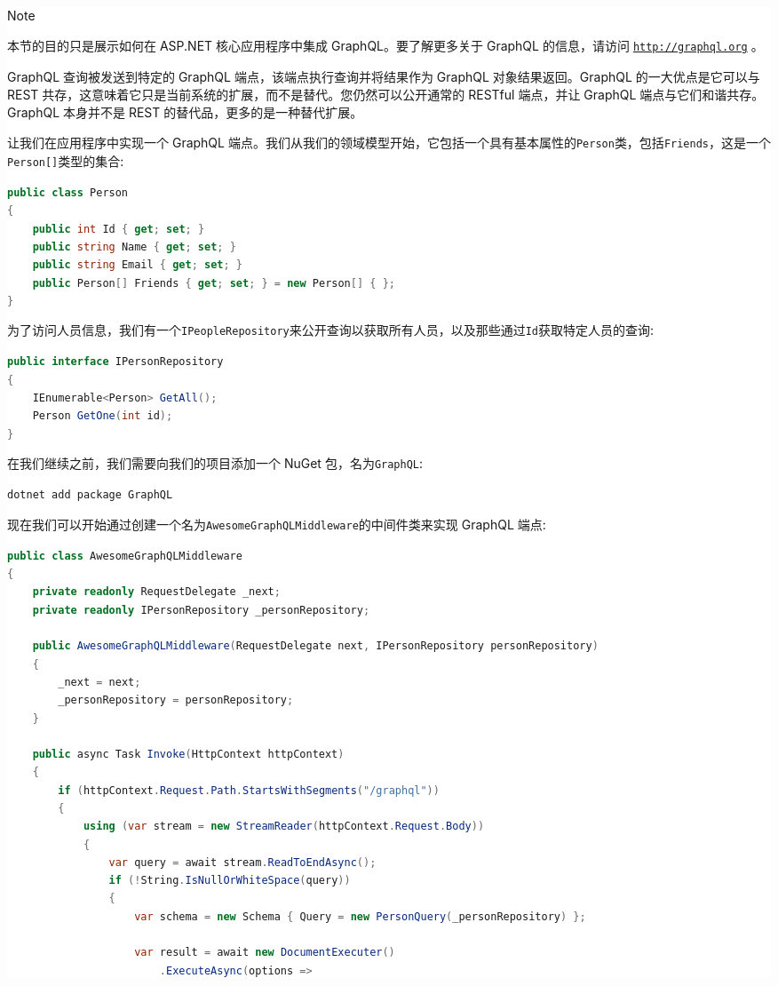 ```cs

```

Note

本节的目的只是展示如何在 ASP.NET 核心应用程序中集成 GraphQL。要了解更多关于 GraphQL 的信息，请访问 [`http://graphql.org`](http://graphql.org) 。

GraphQL 查询被发送到特定的 GraphQL 端点，该端点执行查询并将结果作为 GraphQL 对象结果返回。GraphQL 的一大优点是它可以与 REST 共存，这意味着它只是当前系统的扩展，而不是替代。您仍然可以公开通常的 RESTful 端点，并让 GraphQL 端点与它们和谐共存。GraphQL 本身并不是 REST 的替代品，更多的是一种替代扩展。

让我们在应用程序中实现一个 GraphQL 端点。我们从我们的领域模型开始，它包括一个具有基本属性的`Person`类，包括`Friends`，这是一个`Person[]`类型的集合:

```cs
public class Person
{
    public int Id { get; set; }
    public string Name { get; set; }
    public string Email { get; set; }
    public Person[] Friends { get; set; } = new Person[] { };
}

```

为了访问人员信息，我们有一个`IPeopleRepository`来公开查询以获取所有人员，以及那些通过`Id`获取特定人员的查询:

```cs
public interface IPersonRepository
{
    IEnumerable<Person> GetAll();
    Person GetOne(int id);
}

```

在我们继续之前，我们需要向我们的项目添加一个 NuGet 包，名为`GraphQL`:

```cs
dotnet add package GraphQL

```

现在我们可以开始通过创建一个名为`AwesomeGraphQLMiddleware`的中间件类来实现 GraphQL 端点:

```cs
public class AwesomeGraphQLMiddleware
{
    private readonly RequestDelegate _next;
    private readonly IPersonRepository _personRepository;

    public AwesomeGraphQLMiddleware(RequestDelegate next, IPersonRepository personRepository)
    {
        _next = next;
        _personRepository = personRepository;
    }

    public async Task Invoke(HttpContext httpContext)
    {
        if (httpContext.Request.Path.StartsWithSegments("/graphql"))
        {
            using (var stream = new StreamReader(httpContext.Request.Body))
            {
                var query = await stream.ReadToEndAsync();
                if (!String.IsNullOrWhiteSpace(query))
                {
                    var schema = new Schema { Query = new PersonQuery(_personRepository) };

                    var result = await new DocumentExecuter()
                        .ExecuteAsync(options =>
```